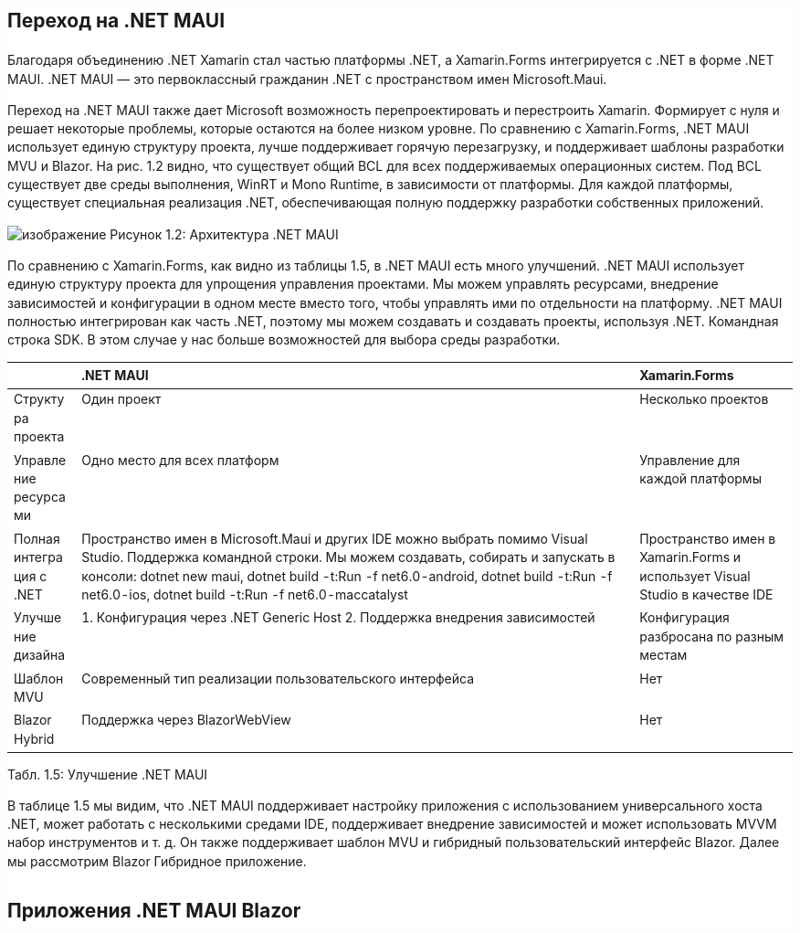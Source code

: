 ## Переход на .NET MAUI

Благодаря объединению .NET Xamarin стал частью платформы .NET, а Xamarin.Forms
интегрируется с .NET в форме .NET MAUI.
.NET MAUI — это первоклассный гражданин .NET с пространством имен Microsoft.Maui.

Переход на .NET MAUI также дает Microsoft возможность перепроектировать и перестроить Xamarin.
Формирует с нуля и решает некоторые проблемы, которые остаются на более низком уровне.
По сравнению с Xamarin.Forms, .NET MAUI использует единую структуру проекта, лучше поддерживает горячую перезагрузку,
и поддерживает шаблоны разработки MVU и Blazor.
На рис. 1.2 видно, что существует общий BCL для всех поддерживаемых операционных систем. Под
BCL существует две среды выполнения, WinRT и Mono Runtime, в зависимости от платформы. Для каждой платформы,
существует специальная реализация .NET, обеспечивающая полную поддержку разработки собственных приложений.

![изображение](https://user-images.githubusercontent.com/26972859/231538129-9f10d6e0-c39f-47d1-83a6-0fad8e868e21.png)
Рисунок 1.2: Архитектура .NET MAUI

По сравнению с Xamarin.Forms, как видно из таблицы 1.5, в .NET MAUI есть много улучшений.
.NET MAUI использует единую структуру проекта для упрощения управления проектами. Мы можем управлять ресурсами,
внедрение зависимостей и конфигурации в одном месте вместо того, чтобы управлять ими по отдельности
на платформу.
.NET MAUI полностью интегрирован как часть .NET, поэтому мы можем создавать и создавать проекты, используя .NET.
Командная строка SDK. В этом случае у нас больше возможностей для выбора среды разработки.

| |.NET MAUI|Xamarin.Forms|
|:---------|:--------|:------------|
|Структура проекта|Один проект|Несколько проектов|
|Управление ресурсами|Одно место для всех платформ |Управление для каждой платформы|
|Полная интеграция с .NET| Пространство имен в Microsoft.Maui и других IDE можно выбрать помимо Visual Studio. Поддержка командной строки. Мы можем создавать, собирать и запускать в консоли: dotnet new maui, dotnet build -t:Run -f net6.0-android, dotnet build -t:Run -f net6.0-ios, dotnet build -t:Run -f net6.0-maccatalyst|Пространство имен в Xamarin.Forms и использует Visual Studio в качестве IDE |
|Улучшение дизайна|1. Конфигурация через .NET Generic Host 2. Поддержка внедрения зависимостей|Конфигурация разбросана по разным местам|
|Шаблон MVU|Современный тип реализации пользовательского интерфейса|Нет|
|Blazor Hybrid|Поддержка через BlazorWebView|Нет|

Табл. 1.5: Улучшение .NET MAUI

В таблице 1.5 мы видим, что .NET MAUI поддерживает настройку приложения с использованием универсального хоста .NET,
может работать с несколькими средами IDE, поддерживает внедрение зависимостей и может использовать MVVM
набор инструментов и т. д. Он также поддерживает шаблон MVU и гибридный пользовательский интерфейс Blazor. Далее мы рассмотрим Blazor
Гибридное приложение.

## Приложения .NET MAUI Blazor
